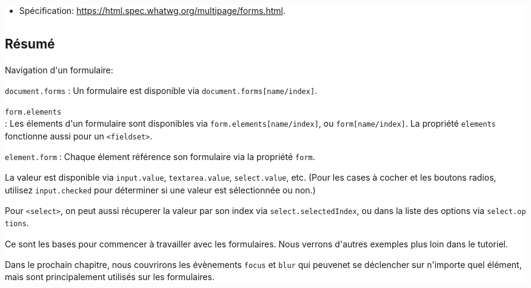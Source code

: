 - Spécification: <https://html.spec.whatwg.org/multipage/forms.html>.

## Résumé

Navigation d'un formulaire:

`document.forms`
: Un formulaire est disponible via `document.forms[name/index]`.

`form.elements`  
: Les élements d'un formulaire sont disponibles via `form.elements[name/index]`, ou `form[name/index]`. La propriété `elements` fonctionne aussi pour un `<fieldset>`.

`element.form`
: Chaque élement référence son formulaire via la propriété `form`.

La valeur est disponible via `input.value`, `textarea.value`, `select.value`, etc. (Pour les cases à cocher et les boutons radios, utilisez `input.checked` pour déterminer si une valeur est sélectionnée ou non.)

Pour `<select>`, on peut aussi récuperer la valeur par son index via `select.selectedIndex`, ou dans la liste des options via `select.options`.

Ce sont les bases pour commencer à travailler avec les formulaires. Nous verrons d'autres exemples plus loin dans le tutoriel.

Dans le prochain chapitre, nous couvrirons les évènements `focus` et `blur` qui peuvenet se déclencher sur n'importe quel élément, mais sont principalement utilisés sur les formulaires.

